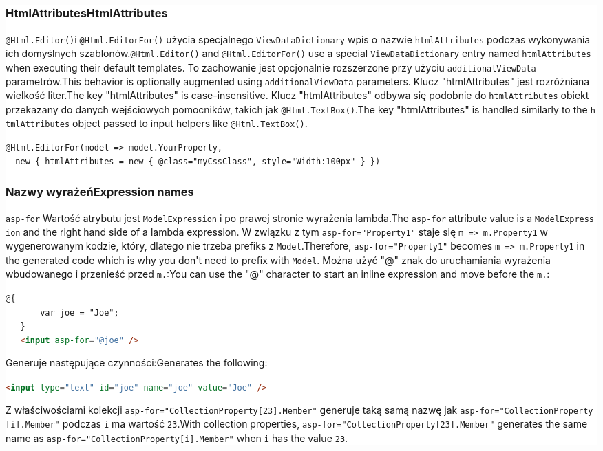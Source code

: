 
### <a name="htmlattributes"></a><span data-ttu-id="fdcf1-190">HtmlAttributes</span><span class="sxs-lookup"><span data-stu-id="fdcf1-190">HtmlAttributes</span></span>

<span data-ttu-id="fdcf1-191">`@Html.Editor()`i `@Html.EditorFor()` użycia specjalnego `ViewDataDictionary` wpis o nazwie `htmlAttributes` podczas wykonywania ich domyślnych szablonów.</span><span class="sxs-lookup"><span data-stu-id="fdcf1-191">`@Html.Editor()` and `@Html.EditorFor()` use a special `ViewDataDictionary` entry named `htmlAttributes` when executing their default templates.</span></span> <span data-ttu-id="fdcf1-192">To zachowanie jest opcjonalnie rozszerzone przy użyciu `additionalViewData` parametrów.</span><span class="sxs-lookup"><span data-stu-id="fdcf1-192">This behavior is optionally augmented using `additionalViewData` parameters.</span></span> <span data-ttu-id="fdcf1-193">Klucz "htmlAttributes" jest rozróżniana wielkość liter.</span><span class="sxs-lookup"><span data-stu-id="fdcf1-193">The key "htmlAttributes" is case-insensitive.</span></span> <span data-ttu-id="fdcf1-194">Klucz "htmlAttributes" odbywa się podobnie do `htmlAttributes` obiekt przekazany do danych wejściowych pomocników, takich jak `@Html.TextBox()`.</span><span class="sxs-lookup"><span data-stu-id="fdcf1-194">The key "htmlAttributes" is handled similarly to the `htmlAttributes` object passed to input helpers like `@Html.TextBox()`.</span></span>

```HTML
@Html.EditorFor(model => model.YourProperty, 
  new { htmlAttributes = new { @class="myCssClass", style="Width:100px" } })
```

### <a name="expression-names"></a><span data-ttu-id="fdcf1-195">Nazwy wyrażeń</span><span class="sxs-lookup"><span data-stu-id="fdcf1-195">Expression names</span></span>

<span data-ttu-id="fdcf1-196">`asp-for` Wartość atrybutu jest `ModelExpression` i po prawej stronie wyrażenia lambda.</span><span class="sxs-lookup"><span data-stu-id="fdcf1-196">The `asp-for` attribute value is a `ModelExpression` and the right hand side of a lambda expression.</span></span> <span data-ttu-id="fdcf1-197">W związku z tym `asp-for="Property1"` staje się `m => m.Property1` w wygenerowanym kodzie, który, dlatego nie trzeba prefiks z `Model`.</span><span class="sxs-lookup"><span data-stu-id="fdcf1-197">Therefore, `asp-for="Property1"` becomes `m => m.Property1` in the generated code which is why you don't need to prefix with `Model`.</span></span> <span data-ttu-id="fdcf1-198">Można użyć "@" znak do uruchamiania wyrażenia wbudowanego i przenieść przed `m.`:</span><span class="sxs-lookup"><span data-stu-id="fdcf1-198">You can use the "@" character to start an inline expression and move before the `m.`:</span></span>

```HTML
@{
       var joe = "Joe";
   }
   <input asp-for="@joe" />
```

<span data-ttu-id="fdcf1-199">Generuje następujące czynności:</span><span class="sxs-lookup"><span data-stu-id="fdcf1-199">Generates the following:</span></span>

```HTML
<input type="text" id="joe" name="joe" value="Joe" />
```

<span data-ttu-id="fdcf1-200">Z właściwościami kolekcji `asp-for="CollectionProperty[23].Member"` generuje taką samą nazwę jak `asp-for="CollectionProperty[i].Member"` podczas `i` ma wartość `23`.</span><span class="sxs-lookup"><span data-stu-id="fdcf1-200">With collection properties, `asp-for="CollectionProperty[23].Member"` generates the same name as `asp-for="CollectionProperty[i].Member"` when `i` has the value `23`.</span></span>

